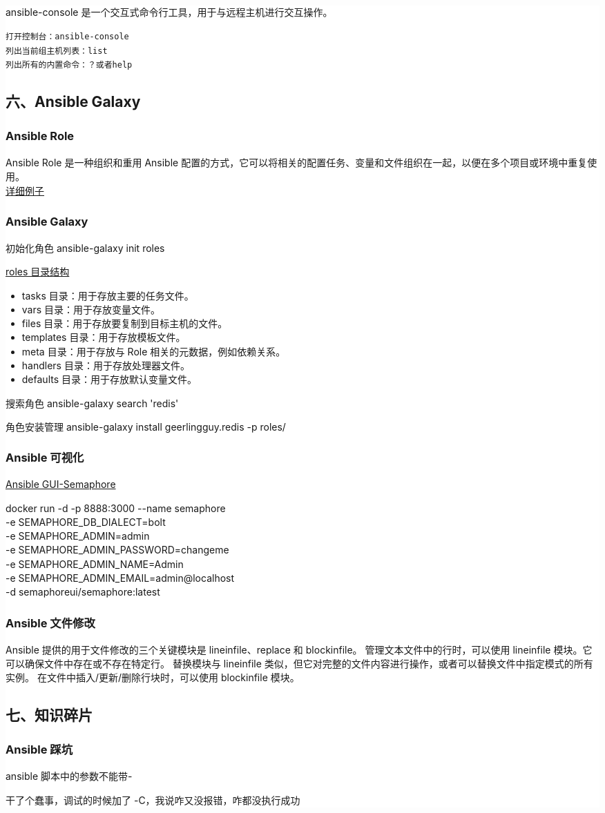 
ansible-console 是一个交互式命令行工具，用于与远程主机进行交互操作。

```
打开控制台：ansible-console
列出当前组主机列表：list
列出所有的内置命令：？或者help
```



## 六、Ansible Galaxy

### Ansible Role
Ansible Role 是一种组织和重用 Ansible 配置的方式，它可以将相关的配置任务、变量和文件组织在一起，以便在多个项目或环境中重复使用。  
[详细例子](https://github.com/iewiewiew/Software-Installation)

### Ansible Galaxy

初始化角色
ansible-galaxy init roles

[roles 目录结构](roles/roles-example)  

- tasks 目录：用于存放主要的任务文件。
- vars 目录：用于存放变量文件。
- files 目录：用于存放要复制到目标主机的文件。
- templates 目录：用于存放模板文件。
- meta 目录：用于存放与 Role 相关的元数据，例如依赖关系。
- handlers 目录：用于存放处理器文件。
- defaults 目录：用于存放默认变量文件。

搜索角色
ansible-galaxy search 'redis'

角色安装管理
ansible-galaxy install geerlingguy.redis -p roles/

### Ansible 可视化

[Ansible GUI-Semaphore](https://github.com/semaphoreui/semaphore)

docker run -d -p 8888:3000 --name semaphore \
-e SEMAPHORE_DB_DIALECT=bolt \
-e SEMAPHORE_ADMIN=admin \
-e SEMAPHORE_ADMIN_PASSWORD=changeme \
-e SEMAPHORE_ADMIN_NAME=Admin \
-e SEMAPHORE_ADMIN_EMAIL=admin@localhost \
-d semaphoreui/semaphore:latest

### Ansible 文件修改

Ansible 提供的用于文件修改的三个关键模块是 lineinfile、replace 和 blockinfile。
管理文本文件中的行时，可以使用 lineinfile 模块。它可以确保文件中存在或不存在特定行。
替换模块与 lineinfile 类似，但它对完整的文件内容进行操作，或者可以替换文件中指定模式的所有实例。
在文件中插入/更新/删除行块时，可以使用 blockinfile 模块。



## 七、知识碎片
### Ansible 踩坑
ansible 脚本中的参数不能带-

干了个蠢事，调试的时候加了 -C，我说咋又没报错，咋都没执行成功


